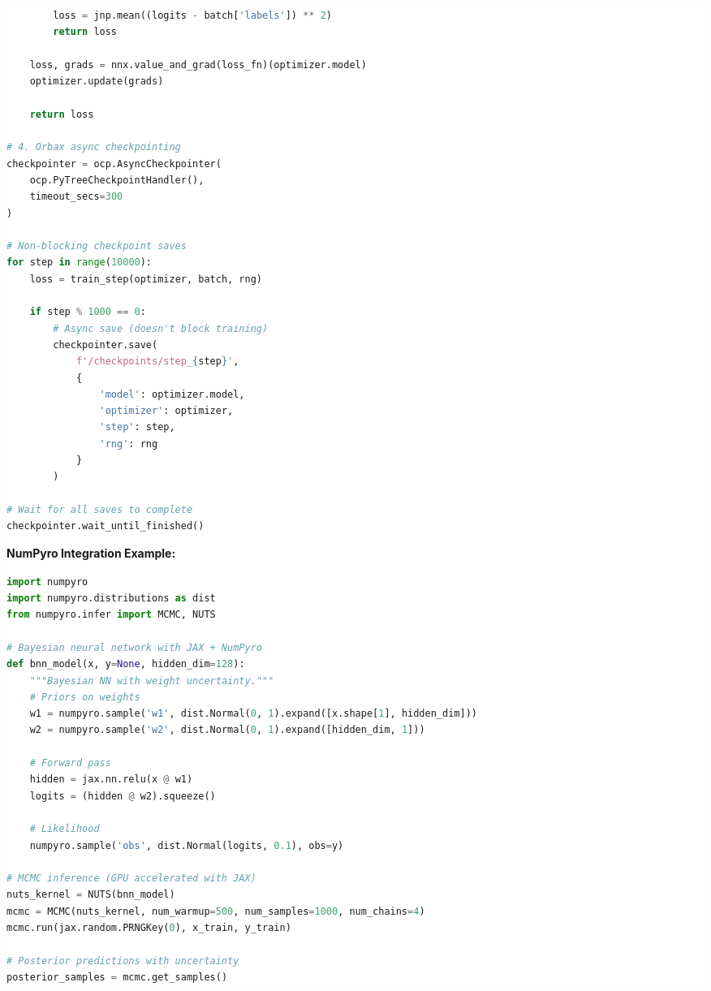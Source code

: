 ```python
        loss = jnp.mean((logits - batch['labels']) ** 2)
        return loss

    loss, grads = nnx.value_and_grad(loss_fn)(optimizer.model)
    optimizer.update(grads)

    return loss

# 4. Orbax async checkpointing
checkpointer = ocp.AsyncCheckpointer(
    ocp.PyTreeCheckpointHandler(),
    timeout_secs=300
)

# Non-blocking checkpoint saves
for step in range(10000):
    loss = train_step(optimizer, batch, rng)

    if step % 1000 == 0:
        # Async save (doesn't block training)
        checkpointer.save(
            f'/checkpoints/step_{step}',
            {
                'model': optimizer.model,
                'optimizer': optimizer,
                'step': step,
                'rng': rng
            }
        )

# Wait for all saves to complete
checkpointer.wait_until_finished()
```

**NumPyro Integration Example:**
```python
import numpyro
import numpyro.distributions as dist
from numpyro.infer import MCMC, NUTS

# Bayesian neural network with JAX + NumPyro
def bnn_model(x, y=None, hidden_dim=128):
    """Bayesian NN with weight uncertainty."""
    # Priors on weights
    w1 = numpyro.sample('w1', dist.Normal(0, 1).expand([x.shape[1], hidden_dim]))
    w2 = numpyro.sample('w2', dist.Normal(0, 1).expand([hidden_dim, 1]))

    # Forward pass
    hidden = jax.nn.relu(x @ w1)
    logits = (hidden @ w2).squeeze()

    # Likelihood
    numpyro.sample('obs', dist.Normal(logits, 0.1), obs=y)

# MCMC inference (GPU accelerated with JAX)
nuts_kernel = NUTS(bnn_model)
mcmc = MCMC(nuts_kernel, num_warmup=500, num_samples=1000, num_chains=4)
mcmc.run(jax.random.PRNGKey(0), x_train, y_train)

# Posterior predictions with uncertainty
posterior_samples = mcmc.get_samples()
```
